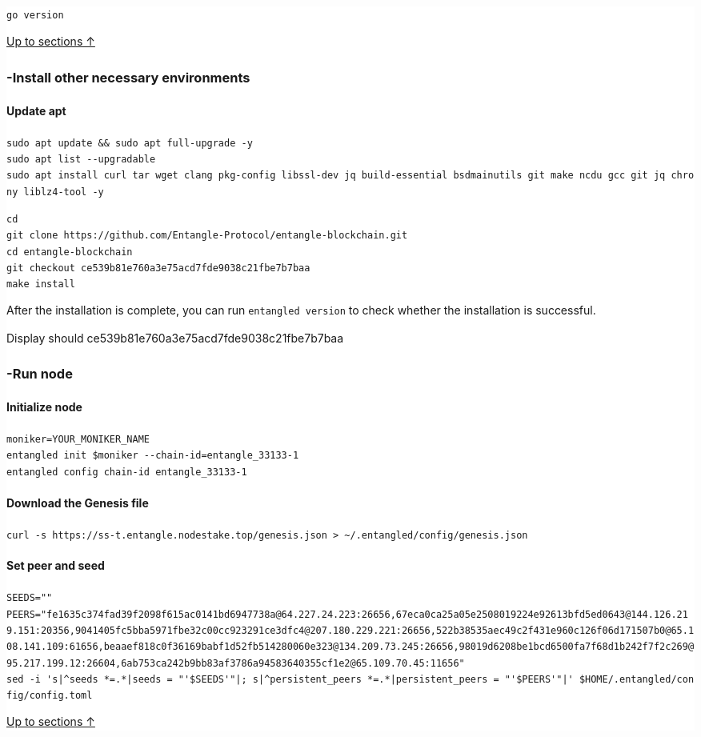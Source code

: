 ```
go version
```
<a id="necessary"></a>
[Up to sections ↑](#anchor)
### -Install other necessary environments

#### Update apt
```
sudo apt update && sudo apt full-upgrade -y
sudo apt list --upgradable
sudo apt install curl tar wget clang pkg-config libssl-dev jq build-essential bsdmainutils git make ncdu gcc git jq chrony liblz4-tool -y
```

```
cd
git clone https://github.com/Entangle-Protocol/entangle-blockchain.git
cd entangle-blockchain
git checkout ce539b81e760a3e75acd7fde9038c21fbe7b7baa
make install
```
After the installation is complete, you can run `entangled version` to check whether the installation is successful.

Display should ce539b81e760a3e75acd7fde9038c21fbe7b7baa
<a id="run"></a>
### -Run node

#### Initialize node

```
moniker=YOUR_MONIKER_NAME
entangled init $moniker --chain-id=entangle_33133-1
entangled config chain-id entangle_33133-1
```

#### Download the Genesis file

```
curl -s https://ss-t.entangle.nodestake.top/genesis.json > ~/.entangled/config/genesis.json
```

#### Set peer and seed

```
SEEDS=""
PEERS="fe1635c374fad39f2098f615ac0141bd6947738a@64.227.24.223:26656,67eca0ca25a05e2508019224e92613bfd5ed0643@144.126.219.151:20356,9041405fc5bba5971fbe32c00cc923291ce3dfc4@207.180.229.221:26656,522b38535aec49c2f431e960c126f06d171507b0@65.108.141.109:61656,beaaef818c0f36169babf1d52fb514280060e323@134.209.73.245:26656,98019d6208be1bcd6500fa7f68d1b242f7f2c269@95.217.199.12:26604,6ab753ca242b9bb83af3786a94583640355cf1e2@65.109.70.45:11656"
sed -i 's|^seeds *=.*|seeds = "'$SEEDS'"|; s|^persistent_peers *=.*|persistent_peers = "'$PEERS'"|' $HOME/.entangled/config/config.toml
```
[Up to sections ↑](#anchor)
